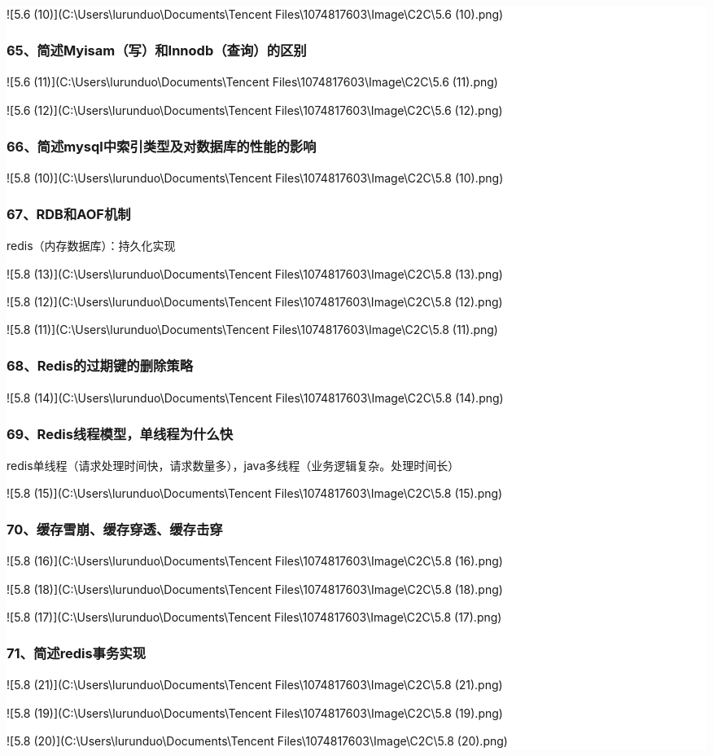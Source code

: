 ![5.6 (10)](C:\Users\lurunduo\Documents\Tencent Files\1074817603\Image\C2C\5.6 (10).png)

### **65、简述Myisam（写）和Innodb（查询）的区别**

![5.6 (11)](C:\Users\lurunduo\Documents\Tencent Files\1074817603\Image\C2C\5.6 (11).png)

![5.6 (12)](C:\Users\lurunduo\Documents\Tencent Files\1074817603\Image\C2C\5.6 (12).png)

### **66、简述mysql中索引类型及对数据库的性能的影响**

![5.8 (10)](C:\Users\lurunduo\Documents\Tencent Files\1074817603\Image\C2C\5.8 (10).png)

### **67、RDB和AOF机制**

redis（内存数据库）：持久化实现

 ![5.8 (13)](C:\Users\lurunduo\Documents\Tencent Files\1074817603\Image\C2C\5.8 (13).png)

![5.8 (12)](C:\Users\lurunduo\Documents\Tencent Files\1074817603\Image\C2C\5.8 (12).png)

![5.8 (11)](C:\Users\lurunduo\Documents\Tencent Files\1074817603\Image\C2C\5.8 (11).png)

### **68、Redis的过期键的删除策略**

![5.8 (14)](C:\Users\lurunduo\Documents\Tencent Files\1074817603\Image\C2C\5.8 (14).png)

### **69、Redis线程模型，单线程为什么快**

redis单线程（请求处理时间快，请求数量多），java多线程（业务逻辑复杂。处理时间长）

![5.8 (15)](C:\Users\lurunduo\Documents\Tencent Files\1074817603\Image\C2C\5.8 (15).png)

### **70、缓存雪崩、缓存穿透、缓存击穿**

![5.8 (16)](C:\Users\lurunduo\Documents\Tencent Files\1074817603\Image\C2C\5.8 (16).png)

![5.8 (18)](C:\Users\lurunduo\Documents\Tencent Files\1074817603\Image\C2C\5.8 (18).png)

![5.8 (17)](C:\Users\lurunduo\Documents\Tencent Files\1074817603\Image\C2C\5.8 (17).png)

### **71、简述redis事务实现**

![5.8 (21)](C:\Users\lurunduo\Documents\Tencent Files\1074817603\Image\C2C\5.8 (21).png)

![5.8 (19)](C:\Users\lurunduo\Documents\Tencent Files\1074817603\Image\C2C\5.8 (19).png)

![5.8 (20)](C:\Users\lurunduo\Documents\Tencent Files\1074817603\Image\C2C\5.8 (20).png)
